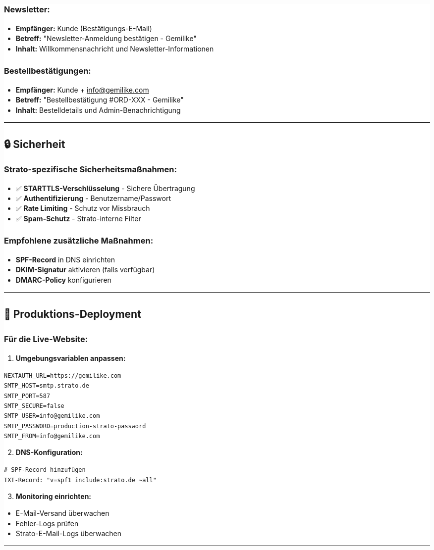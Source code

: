 ### **Newsletter:**
- **Empfänger:** Kunde (Bestätigungs-E-Mail)
- **Betreff:** "Newsletter-Anmeldung bestätigen - Gemilike"
- **Inhalt:** Willkommensnachricht und Newsletter-Informationen

### **Bestellbestätigungen:**
- **Empfänger:** Kunde + info@gemilike.com
- **Betreff:** "Bestellbestätigung #ORD-XXX - Gemilike"
- **Inhalt:** Bestelldetails und Admin-Benachrichtigung

---

## 🔒 Sicherheit

### **Strato-spezifische Sicherheitsmaßnahmen:**
- ✅ **STARTTLS-Verschlüsselung** - Sichere Übertragung
- ✅ **Authentifizierung** - Benutzername/Passwort
- ✅ **Rate Limiting** - Schutz vor Missbrauch
- ✅ **Spam-Schutz** - Strato-interne Filter

### **Empfohlene zusätzliche Maßnahmen:**
- **SPF-Record** in DNS einrichten
- **DKIM-Signatur** aktivieren (falls verfügbar)
- **DMARC-Policy** konfigurieren

---

## 🚀 Produktions-Deployment

### **Für die Live-Website:**

1. **Umgebungsvariablen anpassen:**
```env
NEXTAUTH_URL=https://gemilike.com
SMTP_HOST=smtp.strato.de
SMTP_PORT=587
SMTP_SECURE=false
SMTP_USER=info@gemilike.com
SMTP_PASSWORD=production-strato-password
SMTP_FROM=info@gemilike.com
```

2. **DNS-Konfiguration:**
```
# SPF-Record hinzufügen
TXT-Record: "v=spf1 include:strato.de ~all"
```

3. **Monitoring einrichten:**
- E-Mail-Versand überwachen
- Fehler-Logs prüfen
- Strato-E-Mail-Logs überwachen

---